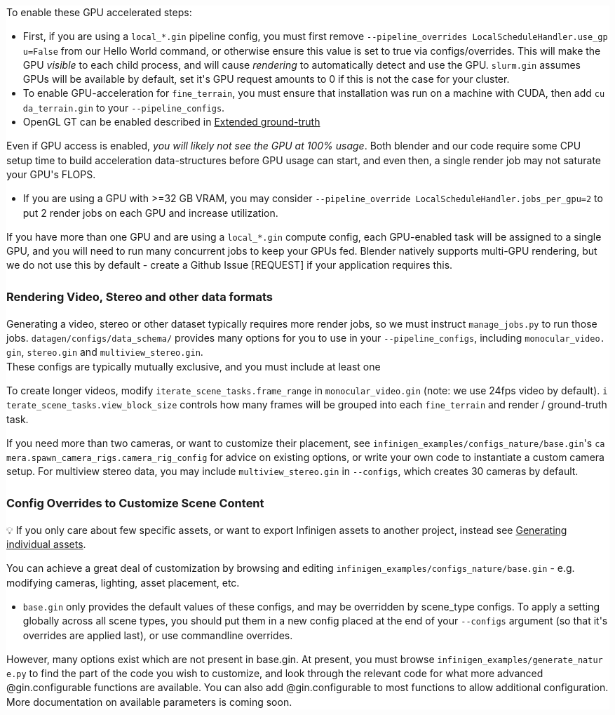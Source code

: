 To enable these GPU accelerated steps:
   - First, if you are using a `local_*.gin` pipeline config, you must first remove `--pipeline_overrides LocalScheduleHandler.use_gpu=False` from our Hello World command, or otherwise ensure this value is set to true via configs/overrides. This will make the GPU _visible_ to each child process, and will cause _rendering_ to automatically detect and use the GPU. `slurm.gin` assumes GPUs will be available by default, set it's GPU request amounts to 0 if this is not the case for your cluster.
   - To enable GPU-acceleration for `fine_terrain`, you must ensure that installation was run on a machine with CUDA, then add `cuda_terrain.gin` to your `--pipeline_configs`.
   - OpenGL GT can be enabled described in [Extended ground-truth](GroundTruthAnnotations.md)

Even if GPU access is enabled, *you will likely not see the GPU at 100% usage*. Both blender and our code require some CPU setup time to build acceleration data-structures before GPU usage can start, and even then, a single render job may not saturate your GPU's FLOPS. 
   - If you are using a GPU with >=32 GB VRAM, you may consider `--pipeline_override LocalScheduleHandler.jobs_per_gpu=2` to put 2 render jobs on each GPU and increase utilization. 

If you have more than one GPU and are using a `local_*.gin` compute config, each GPU-enabled task will be assigned to a single GPU, and you will need to run many concurrent jobs to keep your GPUs fed. Blender natively supports multi-GPU rendering, but we do not use this by default - create a Github Issue \[REQUEST\] if your application requires this.

### Rendering Video, Stereo and other data formats

Generating a video, stereo or other dataset typically requires more render jobs, so we must instruct `manage_jobs.py` to run those jobs. `datagen/configs/data_schema/` provides many options for you to use in your `--pipeline_configs`, including `monocular_video.gin`, `stereo.gin` and `multiview_stereo.gin`. <br> These configs are typically mutually exclusive, and you must include at least one </br>


To create longer videos, modify `iterate_scene_tasks.frame_range` in `monocular_video.gin` (note: we use 24fps video by default). `iterate_scene_tasks.view_block_size` controls how many frames will be grouped into each `fine_terrain` and render / ground-truth task.

If you need more than two cameras, or want to customize their placement, see `infinigen_examples/configs_nature/base.gin`'s `camera.spawn_camera_rigs.camera_rig_config` for advice on existing options, or write your own code to instantiate a custom camera setup. For multiview stereo data, you may include `multiview_stereo.gin` in  `--configs`, which creates 30 cameras by default.

### Config Overrides to Customize Scene Content

:bulb: If you only care about few specific assets, or want to export Infinigen assets to another project, instead see [Generating individual assets](GeneratingIndividualAssets.md).

You can achieve a great deal of customization by browsing and editing `infinigen_examples/configs_nature/base.gin` - e.g. modifying cameras, lighting, asset placement, etc.
   - `base.gin` only provides the default values of these configs, and may be overridden by scene_type configs. To apply a setting globally across all scene types, you should put them in a new config placed at the end of your `--configs` argument (so that it's overrides are applied last), or use commandline overrides.

However, many options exist which are not present in base.gin. At present, you must browse `infinigen_examples/generate_nature.py` to find the part of the code you wish to customize, and look through the relevant code for what more advanced @gin.configurable functions are available. You can also add @gin.configurable to most functions to allow additional configuration. More documentation on available parameters is coming soon.

